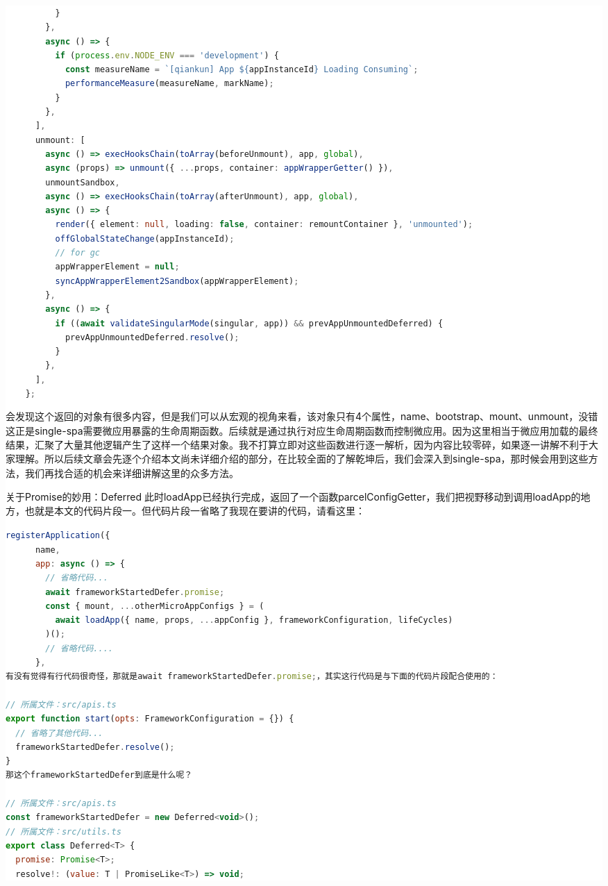 ```ts
          }
        },
        async () => {
          if (process.env.NODE_ENV === 'development') {
            const measureName = `[qiankun] App ${appInstanceId} Loading Consuming`;
            performanceMeasure(measureName, markName);
          }
        },
      ],
      unmount: [
        async () => execHooksChain(toArray(beforeUnmount), app, global),
        async (props) => unmount({ ...props, container: appWrapperGetter() }),
        unmountSandbox,
        async () => execHooksChain(toArray(afterUnmount), app, global),
        async () => {
          render({ element: null, loading: false, container: remountContainer }, 'unmounted');
          offGlobalStateChange(appInstanceId);
          // for gc
          appWrapperElement = null;
          syncAppWrapperElement2Sandbox(appWrapperElement);
        },
        async () => {
          if ((await validateSingularMode(singular, app)) && prevAppUnmountedDeferred) {
            prevAppUnmountedDeferred.resolve();
          }
        },
      ],
    };

```

会发现这个返回的对象有很多内容，但是我们可以从宏观的视角来看，该对象只有4个属性，name、bootstrap、mount、unmount，没错这正是single-spa需要微应用暴露的生命周期函数。后续就是通过执行对应生命周期函数而控制微应用。因为这里相当于微应用加载的最终结果，汇聚了大量其他逻辑产生了这样一个结果对象。我不打算立即对这些函数进行逐一解析，因为内容比较零碎，如果逐一讲解不利于大家理解。所以后续文章会先逐个介绍本文尚未详细介绍的部分，在比较全面的了解乾坤后，我们会深入到single-spa，那时候会用到这些方法，我们再找合适的机会来详细讲解这里的众多方法。

关于Promise的妙用：Deferred
此时loadApp已经执行完成，返回了一个函数parcelConfigGetter，我们把视野移动到调用loadApp的地方，也就是本文的代码片段一。但代码片段一省略了我现在要讲的代码，请看这里：

```js
registerApplication({
      name,
      app: async () => {
        // 省略代码...
        await frameworkStartedDefer.promise;
        const { mount, ...otherMicroAppConfigs } = (
          await loadApp({ name, props, ...appConfig }, frameworkConfiguration, lifeCycles)
        )();
        // 省略代码....
      },
有没有觉得有行代码很奇怪，那就是await frameworkStartedDefer.promise;，其实这行代码是与下面的代码片段配合使用的：

// 所属文件：src/apis.ts
export function start(opts: FrameworkConfiguration = {}) {
  // 省略了其他代码...
  frameworkStartedDefer.resolve();
}
那这个frameworkStartedDefer到底是什么呢？

// 所属文件：src/apis.ts
const frameworkStartedDefer = new Deferred<void>();
// 所属文件：src/utils.ts
export class Deferred<T> {
  promise: Promise<T>;
  resolve!: (value: T | PromiseLike<T>) => void;
```